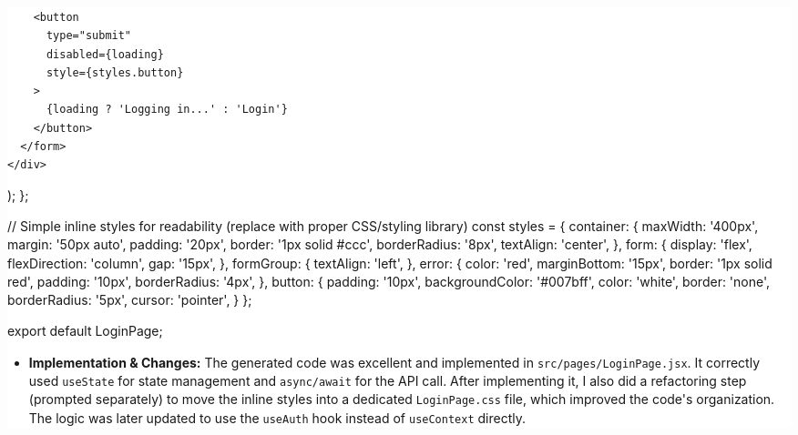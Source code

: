         <button 
          type="submit" 
          disabled={loading} 
          style={styles.button}
        >
          {loading ? 'Logging in...' : 'Login'}
        </button>
      </form>
    </div>
  );
};

// Simple inline styles for readability (replace with proper CSS/styling library)
const styles = {
    container: {
        maxWidth: '400px',
        margin: '50px auto',
        padding: '20px',
        border: '1px solid #ccc',
        borderRadius: '8px',
        textAlign: 'center',
    },
    form: {
        display: 'flex',
        flexDirection: 'column',
        gap: '15px',
    },
    formGroup: {
        textAlign: 'left',
    },
    error: {
        color: 'red',
        marginBottom: '15px',
        border: '1px solid red',
        padding: '10px',
        borderRadius: '4px',
    },
    button: {
        padding: '10px',
        backgroundColor: '#007bff',
        color: 'white',
        border: 'none',
        borderRadius: '5px',
        cursor: 'pointer',
    }
};

export default LoginPage;

* **Implementation & Changes:**
    The generated code was excellent and implemented in `src/pages/LoginPage.jsx`. It correctly used `useState` for state management and `async/await` for the API call. After implementing it, I also did a refactoring step (prompted separately) to move the inline styles into a dedicated `LoginPage.css` file, which improved the code's organization. The logic was later updated to use the `useAuth` hook instead of `useContext` directly.
